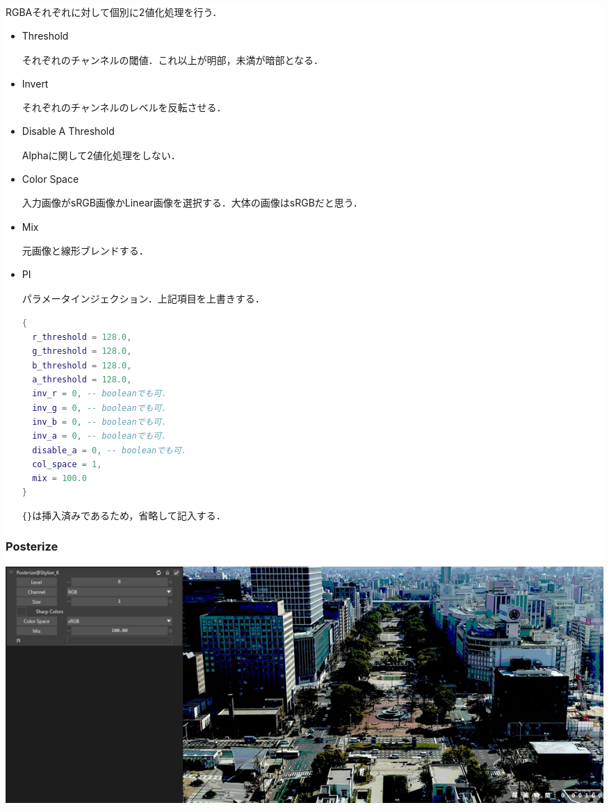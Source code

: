 RGBAそれぞれに対して個別に2値化処理を行う．

- Threshold

  それぞれのチャンネルの閾値．これ以上が明部，未満が暗部となる．

- Invert

  それぞれのチャンネルのレベルを反転させる．

- Disable A Threshold

  Alphaに関して2値化処理をしない．

- Color Space

  入力画像がsRGB画像かLinear画像を選択する．大体の画像はsRGBだと思う．

- Mix

  元画像と線形ブレンドする．

- PI

  パラメータインジェクション．上記項目を上書きする．

  ```lua
  {
    r_threshold = 128.0,
    g_threshold = 128.0,
    b_threshold = 128.0,
    a_threshold = 128.0,
    inv_r = 0, -- booleanでも可．
    inv_g = 0, -- booleanでも可．
    inv_b = 0, -- booleanでも可．
    inv_a = 0, -- booleanでも可．
    disable_a = 0, -- booleanでも可．
    col_space = 1,
    mix = 100.0
  }
  ```

  `{}`は挿入済みであるため，省略して記入する．

### Posterize

![posterize_sample](/assets/posterize_sample.jpg)
